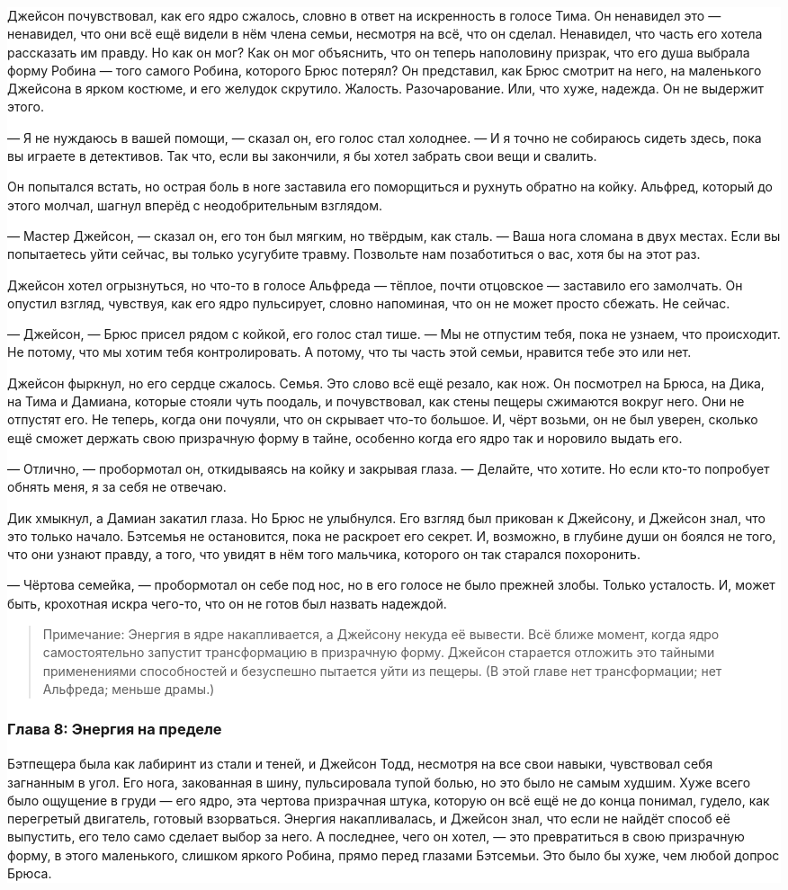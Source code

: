 Джейсон почувствовал, как его ядро сжалось, словно в ответ на искренность в голосе Тима. Он ненавидел это — ненавидел, что они всё ещё видели в нём члена семьи, несмотря на всё, что он сделал. Ненавидел, что часть его хотела рассказать им правду. Но как он мог? Как он мог объяснить, что он теперь наполовину призрак, что его душа выбрала форму Робина — того самого Робина, которого Брюс потерял? Он представил, как Брюс смотрит на него, на маленького Джейсона в ярком костюме, и его желудок скрутило. Жалость. Разочарование. Или, что хуже, надежда. Он не выдержит этого.

— Я не нуждаюсь в вашей помощи, — сказал он, его голос стал холоднее. — И я точно не собираюсь сидеть здесь, пока вы играете в детективов. Так что, если вы закончили, я бы хотел забрать свои вещи и свалить.

Он попытался встать, но острая боль в ноге заставила его поморщиться и рухнуть обратно на койку. Альфред, который до этого молчал, шагнул вперёд с неодобрительным взглядом.

— Мастер Джейсон, — сказал он, его тон был мягким, но твёрдым, как сталь. — Ваша нога сломана в двух местах. Если вы попытаетесь уйти сейчас, вы только усугубите травму. Позвольте нам позаботиться о вас, хотя бы на этот раз.

Джейсон хотел огрызнуться, но что-то в голосе Альфреда — тёплое, почти отцовское — заставило его замолчать. Он опустил взгляд, чувствуя, как его ядро пульсирует, словно напоминая, что он не может просто сбежать. Не сейчас.

— Джейсон, — Брюс присел рядом с койкой, его голос стал тише. — Мы не отпустим тебя, пока не узнаем, что происходит. Не потому, что мы хотим тебя контролировать. А потому, что ты часть этой семьи, нравится тебе это или нет.

Джейсон фыркнул, но его сердце сжалось. Семья. Это слово всё ещё резало, как нож. Он посмотрел на Брюса, на Дика, на Тима и Дамиана, которые стояли чуть поодаль, и почувствовал, как стены пещеры сжимаются вокруг него. Они не отпустят его. Не теперь, когда они почуяли, что он скрывает что-то большое. И, чёрт возьми, он не был уверен, сколько ещё сможет держать свою призрачную форму в тайне, особенно когда его ядро так и норовило выдать его.

— Отлично, — пробормотал он, откидываясь на койку и закрывая глаза. — Делайте, что хотите. Но если кто-то попробует обнять меня, я за себя не отвечаю.

Дик хмыкнул, а Дамиан закатил глаза. Но Брюс не улыбнулся. Его взгляд был прикован к Джейсону, и Джейсон знал, что это только начало. Бэтсемья не остановится, пока не раскроет его секрет. И, возможно, в глубине души он боялся не того, что они узнают правду, а того, что увидят в нём того мальчика, которого он так старался похоронить.

— Чёртова семейка, — пробормотал он себе под нос, но в его голосе не было прежней злобы. Только усталость. И, может быть, крохотная искра чего-то, что он не готов был назвать надеждой.

> Примечание: Энергия в ядре накапливается, а Джейсону некуда её вывести. Всё ближе момент, когда ядро самостоятельно запустит трансформацию в призрачную форму. Джейсон старается отложить это тайными применениями способностей и безуспешно пытается уйти из пещеры. (В этой главе нет трансформации; нет Альфреда; меньше драмы.)

### Глава 8: Энергия на пределе

Бэтпещера была как лабиринт из стали и теней, и Джейсон Тодд, несмотря на все свои навыки, чувствовал себя загнанным в угол. Его нога, закованная в шину, пульсировала тупой болью, но это было не самым худшим. Хуже всего было ощущение в груди — его ядро, эта чертова призрачная штука, которую он всё ещё не до конца понимал, гудело, как перегретый двигатель, готовый взорваться. Энергия накапливалась, и Джейсон знал, что если не найдёт способ её выпустить, его тело само сделает выбор за него. А последнее, чего он хотел, — это превратиться в свою призрачную форму, в этого маленького, слишком яркого Робина, прямо перед глазами Бэтсемьи. Это было бы хуже, чем любой допрос Брюса.
